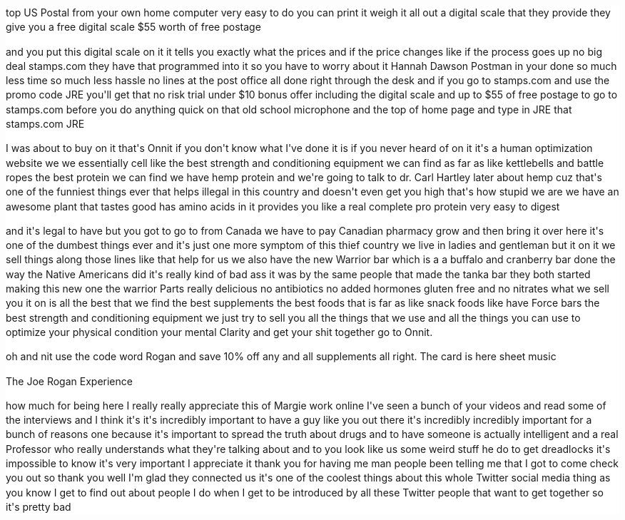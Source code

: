 <timemark seconds="114" />

top US Postal from your own home computer very easy to do you can print it weigh it all out a digital scale that they provide they give you a free digital scale $55 worth of free postage

<timemark seconds="130" />

and you put this digital scale on it it tells you exactly what the prices and if the price changes like if the process goes up no big deal stamps.com they have that programmed into it so you have to worry about it Hannah Dawson Postman in your done so much less time so much less hassle no lines at the post office all done right through the desk and if you go to stamps.com and use the promo code JRE you'll get that no risk trial under $10 bonus offer including the digital scale and up to $55 of free postage to go to stamps.com before you do anything quick on that old school microphone and the top of home page and type in JRE that stamps.com JRE

<timemark seconds="176" />

I was about to buy on it that's Onnit if you don't know what I've done it is if you never heard of on it it's a human optimization website we we essentially cell like the best strength and conditioning equipment we can find as far as like kettlebells and battle ropes the best protein we can find we have hemp protein and we're going to talk to dr. Carl Hartley later about hemp cuz that's one of the funniest things ever that helps illegal in this country and doesn't even get you high that's how stupid we are we have an awesome plant that tastes good has amino acids in it provides you like a real complete pro protein very easy to digest

<timemark seconds="217" />

and it's legal to have but you got to go to from Canada we have to pay Canadian pharmacy grow and then bring it over here it's one of the dumbest things ever and it's just one more symptom of this thief country we live in ladies and gentleman but it on it we sell things along those lines like that help for us we also have the new Warrior bar which is a a buffalo and cranberry bar done the way the Native Americans did it's really kind of bad ass it was by the same people that made the tanka bar they both started making this new one the warrior Parts really delicious no antibiotics no added hormones gluten free and no nitrates what we sell you it on is all the best that we find the best supplements the best foods that is far as like snack foods like have Force bars the best strength and conditioning equipment we just try to sell you all the things that we use and all the things you can use to optimize your physical condition your mental Clarity and get your shit together go to Onnit.

<timemark seconds="277" />

oh and nit use the code word Rogan and save 10% off any and all supplements all right. The card is here sheet music

<timemark seconds="289" />

The Joe Rogan Experience

<timemark seconds="299" />

how much for being here I really really appreciate this of Margie work online I've seen a bunch of your videos and read some of the interviews and I think it's it's incredibly important to have a guy like you out there it's incredibly incredibly important for a bunch of reasons one because it's important to spread the truth about drugs and to have someone is actually intelligent and a real Professor who really understands what they're talking about and to you look like us some weird stuff he do to get dreadlocks it's impossible to know it's very important I appreciate it thank you for having me man people been telling me that I got to come check you out so thank you well I'm glad they connected us it's one of the coolest things about this whole Twitter social media thing as you know I get to find out about people I do when I get to be introduced by all these Twitter people that want to get together so it's pretty bad
